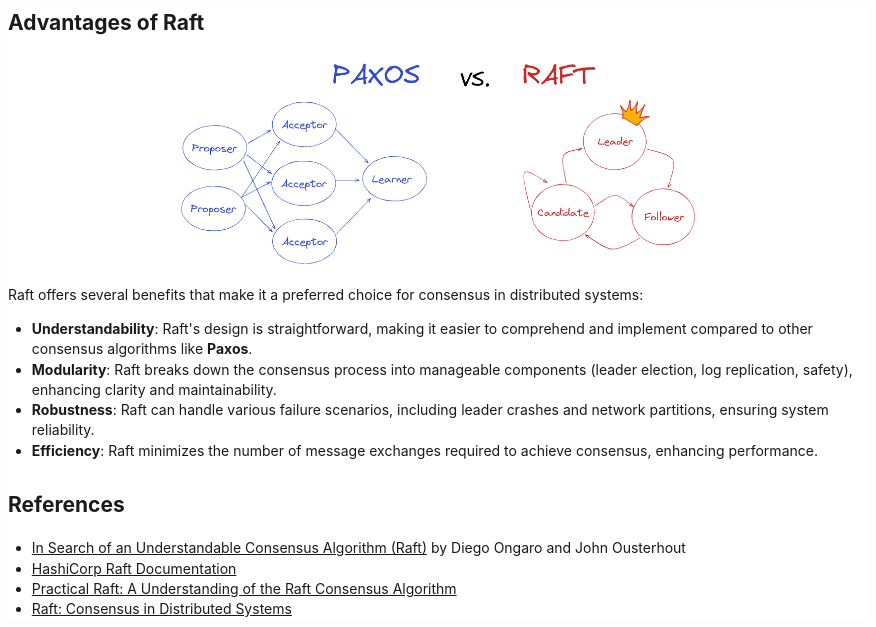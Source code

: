 ## Advantages of Raft

<p align="center">
   <img src="images/paxos-vs-raft.png" alt="Raft Benefits" width="60%" />
</p>

Raft offers several benefits that make it a preferred choice for consensus in distributed systems:

- **Understandability**: Raft's design is straightforward, making it easier to comprehend and implement compared to
  other consensus algorithms like **Paxos**.
- **Modularity**: Raft breaks down the consensus process into manageable components (leader election, log replication,
  safety), enhancing clarity and maintainability.
- **Robustness**: Raft can handle various failure scenarios, including leader crashes and network partitions, ensuring
  system reliability.
- **Efficiency**: Raft minimizes the number of message exchanges required to achieve consensus, enhancing performance.

## References

- [In Search of an Understandable Consensus Algorithm (Raft)](https://raft.github.io/raft.pdf) by Diego Ongaro and John
  Ousterhout
- [HashiCorp Raft Documentation](https://developer.hashicorp.com/consul/docs/architecture/consensus)
- [Practical Raft: A Understanding of the Raft Consensus Algorithm](https://github.com/hashicorp/raft)
- [Raft: Consensus in Distributed Systems](https://raft.github.io/)
